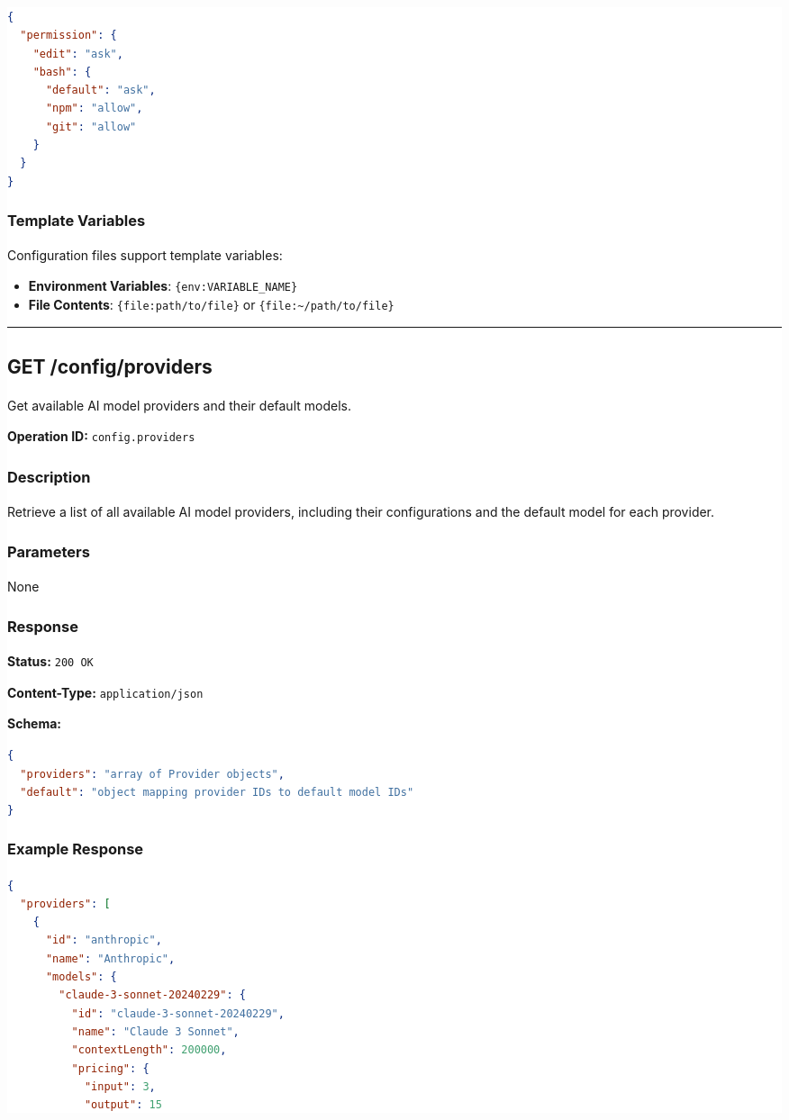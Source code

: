 ```json
{
  "permission": {
    "edit": "ask",
    "bash": {
      "default": "ask",
      "npm": "allow",
      "git": "allow"
    }
  }
}
```

### Template Variables

Configuration files support template variables:

- **Environment Variables**: `{env:VARIABLE_NAME}`
- **File Contents**: `{file:path/to/file}` or `{file:~/path/to/file}`

---

## GET /config/providers

Get available AI model providers and their default models.

**Operation ID:** `config.providers`

### Description

Retrieve a list of all available AI model providers, including their configurations and the default model for each provider.

### Parameters

None

### Response

**Status:** `200 OK`

**Content-Type:** `application/json`

**Schema:**

```json
{
  "providers": "array of Provider objects",
  "default": "object mapping provider IDs to default model IDs"
}
```

### Example Response

```json
{
  "providers": [
    {
      "id": "anthropic",
      "name": "Anthropic",
      "models": {
        "claude-3-sonnet-20240229": {
          "id": "claude-3-sonnet-20240229",
          "name": "Claude 3 Sonnet",
          "contextLength": 200000,
          "pricing": {
            "input": 3,
            "output": 15
```